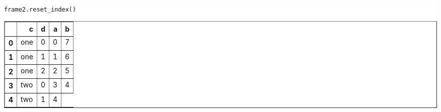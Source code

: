 


```python
frame2.reset_index()
```




<div>
<style scoped>
    .dataframe tbody tr th:only-of-type {
        vertical-align: middle;
    }

    .dataframe tbody tr th {
        vertical-align: top;
    }

    .dataframe thead th {
        text-align: right;
    }
</style>
<table border="1" class="dataframe">
  <thead>
    <tr style="text-align: right;">
      <th></th>
      <th>c</th>
      <th>d</th>
      <th>a</th>
      <th>b</th>
    </tr>
  </thead>
  <tbody>
    <tr>
      <th>0</th>
      <td>one</td>
      <td>0</td>
      <td>0</td>
      <td>7</td>
    </tr>
    <tr>
      <th>1</th>
      <td>one</td>
      <td>1</td>
      <td>1</td>
      <td>6</td>
    </tr>
    <tr>
      <th>2</th>
      <td>one</td>
      <td>2</td>
      <td>2</td>
      <td>5</td>
    </tr>
    <tr>
      <th>3</th>
      <td>two</td>
      <td>0</td>
      <td>3</td>
      <td>4</td>
    </tr>
    <tr>
      <th>4</th>
      <td>two</td>
      <td>1</td>
      <td>4</td>